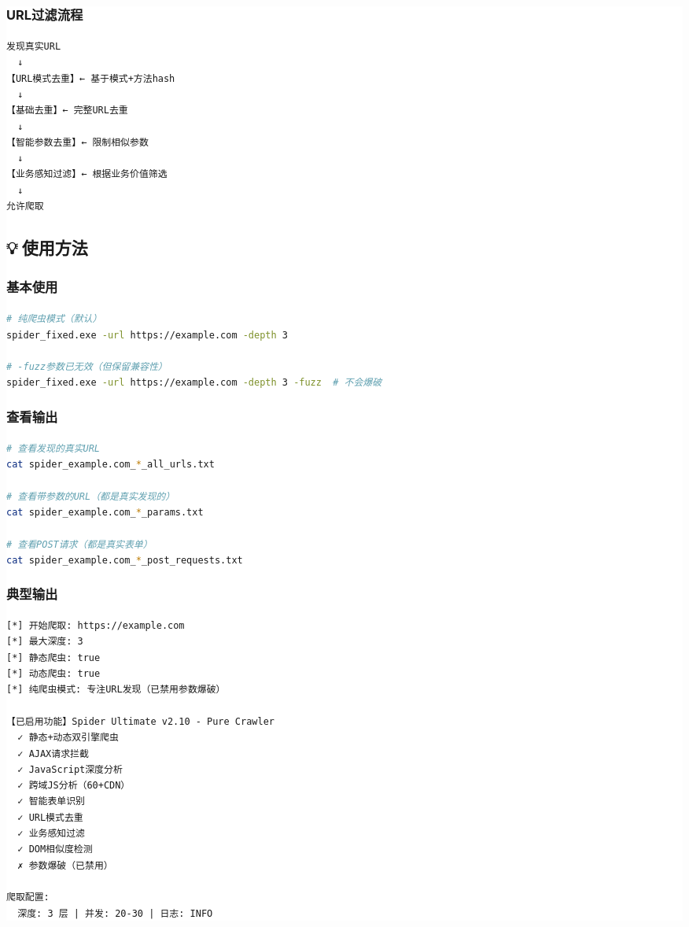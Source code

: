 
### URL过滤流程

```
发现真实URL
  ↓
【URL模式去重】← 基于模式+方法hash
  ↓
【基础去重】← 完整URL去重
  ↓
【智能参数去重】← 限制相似参数
  ↓
【业务感知过滤】← 根据业务价值筛选
  ↓
允许爬取
```

## 💡 使用方法

### 基本使用

```bash
# 纯爬虫模式（默认）
spider_fixed.exe -url https://example.com -depth 3

# -fuzz参数已无效（但保留兼容性）
spider_fixed.exe -url https://example.com -depth 3 -fuzz  # 不会爆破
```

### 查看输出

```bash
# 查看发现的真实URL
cat spider_example.com_*_all_urls.txt

# 查看带参数的URL（都是真实发现的）
cat spider_example.com_*_params.txt

# 查看POST请求（都是真实表单）
cat spider_example.com_*_post_requests.txt
```

### 典型输出

```
[*] 开始爬取: https://example.com
[*] 最大深度: 3
[*] 静态爬虫: true
[*] 动态爬虫: true
[*] 纯爬虫模式: 专注URL发现（已禁用参数爆破）

【已启用功能】Spider Ultimate v2.10 - Pure Crawler
  ✓ 静态+动态双引擎爬虫
  ✓ AJAX请求拦截
  ✓ JavaScript深度分析
  ✓ 跨域JS分析（60+CDN）
  ✓ 智能表单识别
  ✓ URL模式去重
  ✓ 业务感知过滤
  ✓ DOM相似度检测
  ✗ 参数爆破（已禁用）

爬取配置:
  深度: 3 层 | 并发: 20-30 | 日志: INFO

```